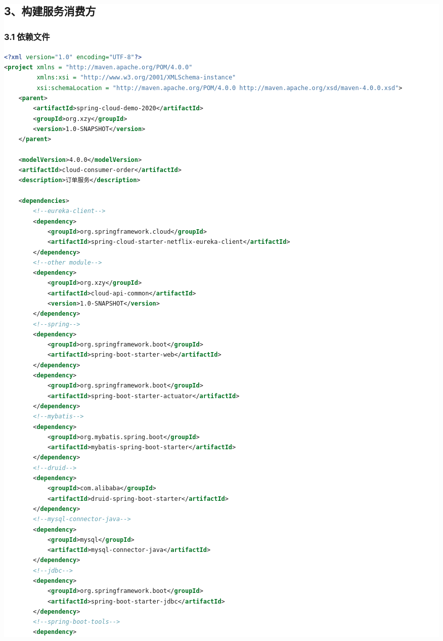## 3、构建服务消费方

### 3.1 依赖文件

```xml
<?xml version="1.0" encoding="UTF-8"?>
<project xmlns = "http://maven.apache.org/POM/4.0.0"
         xmlns:xsi = "http://www.w3.org/2001/XMLSchema-instance"
         xsi:schemaLocation = "http://maven.apache.org/POM/4.0.0 http://maven.apache.org/xsd/maven-4.0.0.xsd">
    <parent>
        <artifactId>spring-cloud-demo-2020</artifactId>
        <groupId>org.xzy</groupId>
        <version>1.0-SNAPSHOT</version>
    </parent>
    
    <modelVersion>4.0.0</modelVersion>
    <artifactId>cloud-consumer-order</artifactId>
    <description>订单服务</description>
    
    <dependencies>
        <!--eureka-client-->
        <dependency>
            <groupId>org.springframework.cloud</groupId>
            <artifactId>spring-cloud-starter-netflix-eureka-client</artifactId>
        </dependency>
        <!--other module-->
        <dependency>
            <groupId>org.xzy</groupId>
            <artifactId>cloud-api-common</artifactId>
            <version>1.0-SNAPSHOT</version>
        </dependency>
        <!--spring-->
        <dependency>
            <groupId>org.springframework.boot</groupId>
            <artifactId>spring-boot-starter-web</artifactId>
        </dependency>
        <dependency>
            <groupId>org.springframework.boot</groupId>
            <artifactId>spring-boot-starter-actuator</artifactId>
        </dependency>
        <!--mybatis-->
        <dependency>
            <groupId>org.mybatis.spring.boot</groupId>
            <artifactId>mybatis-spring-boot-starter</artifactId>
        </dependency>
        <!--druid-->
        <dependency>
            <groupId>com.alibaba</groupId>
            <artifactId>druid-spring-boot-starter</artifactId>
        </dependency>
        <!--mysql-connector-java-->
        <dependency>
            <groupId>mysql</groupId>
            <artifactId>mysql-connector-java</artifactId>
        </dependency>
        <!--jdbc-->
        <dependency>
            <groupId>org.springframework.boot</groupId>
            <artifactId>spring-boot-starter-jdbc</artifactId>
        </dependency>
        <!--spring-boot-tools-->
        <dependency>
```